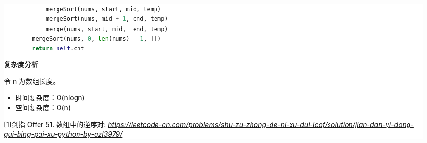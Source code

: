 ```python
            mergeSort(nums, start, mid, temp)
            mergeSort(nums, mid + 1, end, temp)
            merge(nums, start, mid,  end, temp)
        mergeSort(nums, 0, len(nums) - 1, [])
        return self.cnt
```

**复杂度分析**

令 n 为数组长度。

- 时间复杂度：O(nlogn)
- 空间复杂度：O(n)



[1]剑指 Offer 51. 数组中的逆序对: *https://leetcode-cn.com/problems/shu-zu-zhong-de-ni-xu-dui-lcof/solution/jian-dan-yi-dong-gui-bing-pai-xu-python-by-azl3979/*
